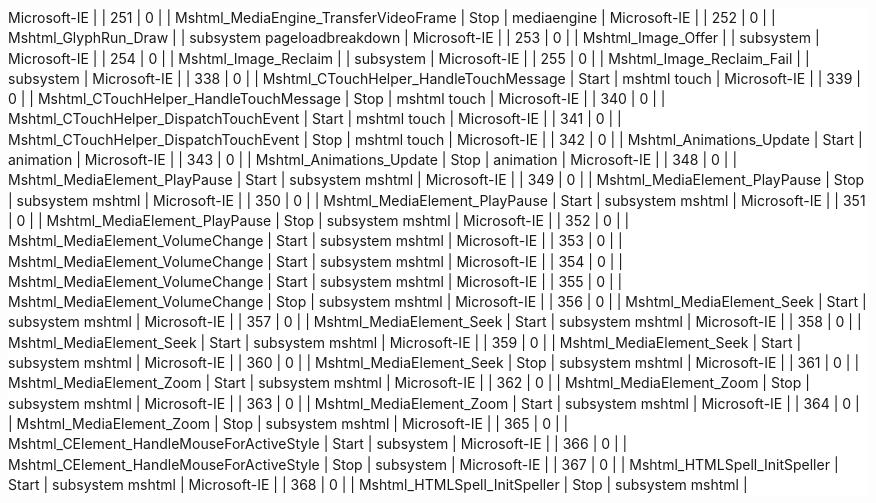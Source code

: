 Microsoft-IE  |               |  251       |  0        |           |  Mshtml_MediaEngine_TransferVideoFrame                          |  Stop    |  mediaengine                          |
Microsoft-IE  |               |  252       |  0        |           |  Mshtml_GlyphRun_Draw                                           |          |  subsystem pageloadbreakdown          |
Microsoft-IE  |               |  253       |  0        |           |  Mshtml_Image_Offer                                             |          |  subsystem                            |
Microsoft-IE  |               |  254       |  0        |           |  Mshtml_Image_Reclaim                                           |          |  subsystem                            |
Microsoft-IE  |               |  255       |  0        |           |  Mshtml_Image_Reclaim_Fail                                      |          |  subsystem                            |
Microsoft-IE  |               |  338       |  0        |           |  Mshtml_CTouchHelper_HandleTouchMessage                         |  Start   |  mshtml touch                         |
Microsoft-IE  |               |  339       |  0        |           |  Mshtml_CTouchHelper_HandleTouchMessage                         |  Stop    |  mshtml touch                         |
Microsoft-IE  |               |  340       |  0        |           |  Mshtml_CTouchHelper_DispatchTouchEvent                         |  Start   |  mshtml touch                         |
Microsoft-IE  |               |  341       |  0        |           |  Mshtml_CTouchHelper_DispatchTouchEvent                         |  Stop    |  mshtml touch                         |
Microsoft-IE  |               |  342       |  0        |           |  Mshtml_Animations_Update                                       |  Start   |  animation                            |
Microsoft-IE  |               |  343       |  0        |           |  Mshtml_Animations_Update                                       |  Stop    |  animation                            |
Microsoft-IE  |               |  348       |  0        |           |  Mshtml_MediaElement_PlayPause                                  |  Start   |  subsystem mshtml                     |
Microsoft-IE  |               |  349       |  0        |           |  Mshtml_MediaElement_PlayPause                                  |  Stop    |  subsystem mshtml                     |
Microsoft-IE  |               |  350       |  0        |           |  Mshtml_MediaElement_PlayPause                                  |  Start   |  subsystem mshtml                     |
Microsoft-IE  |               |  351       |  0        |           |  Mshtml_MediaElement_PlayPause                                  |  Stop    |  subsystem mshtml                     |
Microsoft-IE  |               |  352       |  0        |           |  Mshtml_MediaElement_VolumeChange                               |  Start   |  subsystem mshtml                     |
Microsoft-IE  |               |  353       |  0        |           |  Mshtml_MediaElement_VolumeChange                               |  Start   |  subsystem mshtml                     |
Microsoft-IE  |               |  354       |  0        |           |  Mshtml_MediaElement_VolumeChange                               |  Start   |  subsystem mshtml                     |
Microsoft-IE  |               |  355       |  0        |           |  Mshtml_MediaElement_VolumeChange                               |  Stop    |  subsystem mshtml                     |
Microsoft-IE  |               |  356       |  0        |           |  Mshtml_MediaElement_Seek                                       |  Start   |  subsystem mshtml                     |
Microsoft-IE  |               |  357       |  0        |           |  Mshtml_MediaElement_Seek                                       |  Start   |  subsystem mshtml                     |
Microsoft-IE  |               |  358       |  0        |           |  Mshtml_MediaElement_Seek                                       |  Start   |  subsystem mshtml                     |
Microsoft-IE  |               |  359       |  0        |           |  Mshtml_MediaElement_Seek                                       |  Start   |  subsystem mshtml                     |
Microsoft-IE  |               |  360       |  0        |           |  Mshtml_MediaElement_Seek                                       |  Stop    |  subsystem mshtml                     |
Microsoft-IE  |               |  361       |  0        |           |  Mshtml_MediaElement_Zoom                                       |  Start   |  subsystem mshtml                     |
Microsoft-IE  |               |  362       |  0        |           |  Mshtml_MediaElement_Zoom                                       |  Stop    |  subsystem mshtml                     |
Microsoft-IE  |               |  363       |  0        |           |  Mshtml_MediaElement_Zoom                                       |  Start   |  subsystem mshtml                     |
Microsoft-IE  |               |  364       |  0        |           |  Mshtml_MediaElement_Zoom                                       |  Stop    |  subsystem mshtml                     |
Microsoft-IE  |               |  365       |  0        |           |  Mshtml_CElement_HandleMouseForActiveStyle                      |  Start   |  subsystem                            |
Microsoft-IE  |               |  366       |  0        |           |  Mshtml_CElement_HandleMouseForActiveStyle                      |  Stop    |  subsystem                            |
Microsoft-IE  |               |  367       |  0        |           |  Mshtml_HTMLSpell_InitSpeller                                   |  Start   |  subsystem mshtml                     |
Microsoft-IE  |               |  368       |  0        |           |  Mshtml_HTMLSpell_InitSpeller                                   |  Stop    |  subsystem mshtml                     |